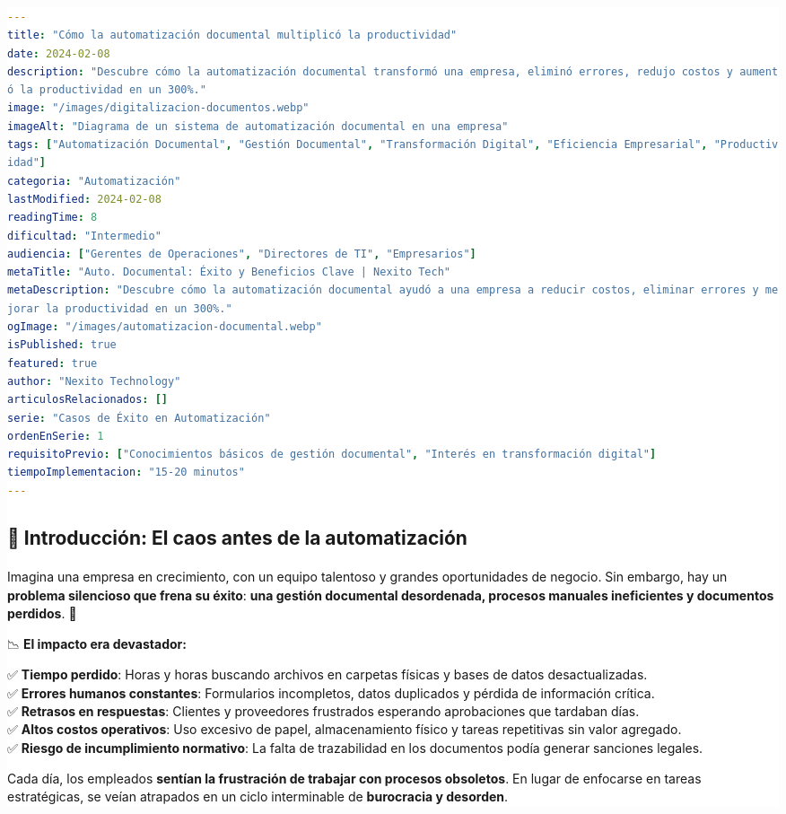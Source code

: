 ```yaml
---
title: "Cómo la automatización documental multiplicó la productividad"
date: 2024-02-08
description: "Descubre cómo la automatización documental transformó una empresa, eliminó errores, redujo costos y aumentó la productividad en un 300%."
image: "/images/digitalizacion-documentos.webp"
imageAlt: "Diagrama de un sistema de automatización documental en una empresa"
tags: ["Automatización Documental", "Gestión Documental", "Transformación Digital", "Eficiencia Empresarial", "Productividad"]
categoria: "Automatización"
lastModified: 2024-02-08
readingTime: 8
dificultad: "Intermedio"
audiencia: ["Gerentes de Operaciones", "Directores de TI", "Empresarios"]
metaTitle: "Auto. Documental: Éxito y Beneficios Clave | Nexito Tech"
metaDescription: "Descubre cómo la automatización documental ayudó a una empresa a reducir costos, eliminar errores y mejorar la productividad en un 300%."
ogImage: "/images/automatizacion-documental.webp"
isPublished: true
featured: true
author: "Nexito Technology"
articulosRelacionados: []
serie: "Casos de Éxito en Automatización"
ordenEnSerie: 1
requisitoPrevio: ["Conocimientos básicos de gestión documental", "Interés en transformación digital"]
tiempoImplementacion: "15-20 minutos"
---
```


## 📌 Introducción: El caos antes de la automatización  

Imagina una empresa en crecimiento, con un equipo talentoso y grandes oportunidades de negocio. Sin embargo, hay un **problema silencioso que frena su éxito**: **una gestión documental desordenada, procesos manuales ineficientes y documentos perdidos**. 📂  

📉 **El impacto era devastador:**  

✅ **Tiempo perdido**: Horas y horas buscando archivos en carpetas físicas y bases de datos desactualizadas.  
✅ **Errores humanos constantes**: Formularios incompletos, datos duplicados y pérdida de información crítica.  
✅ **Retrasos en respuestas**: Clientes y proveedores frustrados esperando aprobaciones que tardaban días.  
✅ **Altos costos operativos**: Uso excesivo de papel, almacenamiento físico y tareas repetitivas sin valor agregado.  
✅ **Riesgo de incumplimiento normativo**: La falta de trazabilidad en los documentos podía generar sanciones legales.  

Cada día, los empleados **sentían la frustración de trabajar con procesos obsoletos**. En lugar de enfocarse en tareas estratégicas, se veían atrapados en un ciclo interminable de **burocracia y desorden**.  
